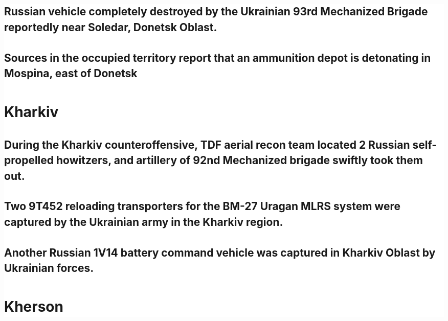 
## Russian vehicle completely destroyed by the Ukrainian 93rd Mechanized Brigade reportedly near Soledar, Donetsk Oblast.

<video 
  src="https://user-images.githubusercontent.com/34960418/190472858-0644e119-9b75-4b9e-8f3b-d10bcf2c9e9d.mp4" controls="controls" style="max-width: 730px;">
</video>


## Sources in the occupied territory report that an ammunition depot is detonating in Mospina, east of Donetsk

<video 
  src="https://user-images.githubusercontent.com/34960418/190477830-9ef11d49-3802-454c-81a5-660b5c7489f5.mp4" controls="controls" style="max-width: 730px;">
</video>


# Kharkiv

## During the Kharkiv counteroffensive, TDF aerial recon team located 2 Russian self-propelled howitzers, and artillery of 92nd Mechanized brigade swiftly took them out.

<video 
  src="https://user-images.githubusercontent.com/34960418/190459442-c3ec1f95-2396-4741-8815-ebfb6b54b9a3.mp4" controls="controls" style="max-width: 730px;">
</video>


## Two 9T452 reloading transporters for the BM-27 Uragan MLRS system were captured by the Ukrainian army in the Kharkiv region.

<video 
  src="https://user-images.githubusercontent.com/34960418/190463034-df93c15f-6f32-4780-bfa7-da40ab37e090.mp4" controls="controls" style="max-width: 730px;">
</video>


## Another Russian 1V14 battery command vehicle was captured in Kharkiv Oblast by Ukrainian forces.

<video 
  src="https://user-images.githubusercontent.com/34960418/190485613-2a56559b-1301-442c-9087-ca3e4ed1c941.mp4" controls="controls" style="max-width: 730px;">
</video>


# Kherson
